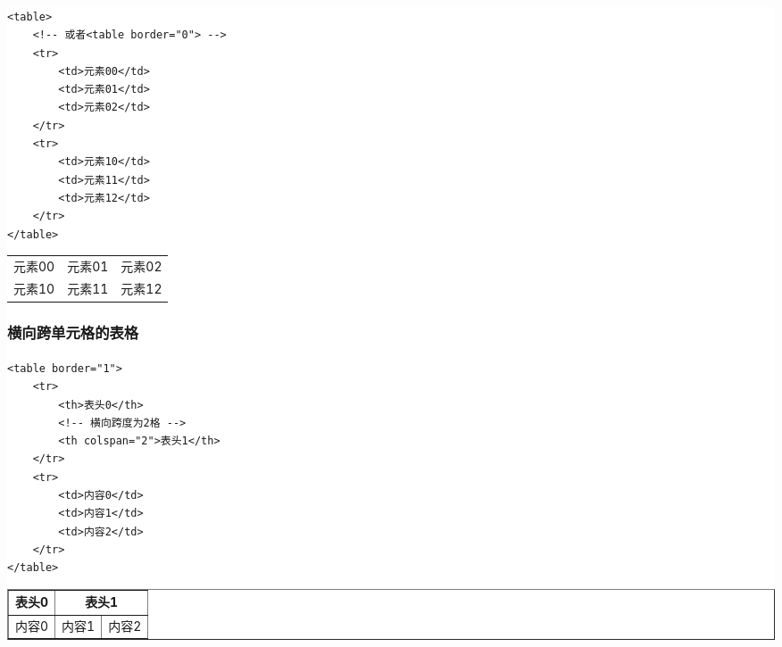 ```
<table>
	<!-- 或者<table border="0"> -->
	<tr>
		<td>元素00</td>
		<td>元素01</td>
		<td>元素02</td>
	</tr>
	<tr>
		<td>元素10</td>
		<td>元素11</td>
		<td>元素12</td>
	</tr>
</table>
```

<table>
	<!-- 或者<table border="0"> -->
	<tr>
		<td>元素00</td>
		<td>元素01</td>
		<td>元素02</td>
	</tr>
	<tr>
		<td>元素10</td>
		<td>元素11</td>
		<td>元素12</td>
	</tr>
</table>

### 横向跨单元格的表格

```
<table border="1">
	<tr>
		<th>表头0</th>
		<!-- 横向跨度为2格 -->
		<th colspan="2">表头1</th>
	</tr>
	<tr>
		<td>内容0</td>
		<td>内容1</td>
		<td>内容2</td>
	</tr>
</table>
```

<table border="1">
	<tr>
		<th>表头0</th>
		<!-- 横向跨度为2格 -->
		<th colspan="2">表头1</th>
	</tr>
	<tr>
		<td>内容0</td>
		<td>内容1</td>
		<td>内容2</td>
	</tr>
</table>
